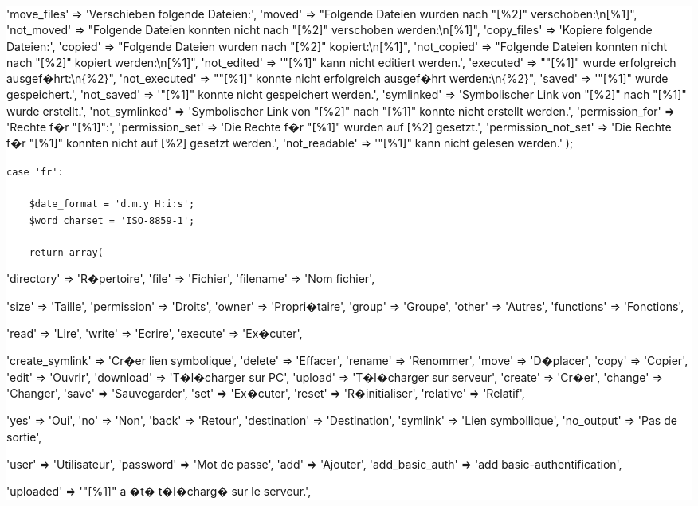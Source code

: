 'move_files' => 'Verschieben folgende Dateien:',
'moved' => "Folgende Dateien wurden nach \"[%2]\" verschoben:\n[%1]",
'not_moved' => "Folgende Dateien konnten nicht nach \"[%2]\" verschoben werden:\n[%1]",
'copy_files' => 'Kopiere folgende Dateien:',
'copied' => "Folgende Dateien wurden nach \"[%2]\" kopiert:\n[%1]",
'not_copied' => "Folgende Dateien konnten nicht nach \"[%2]\" kopiert werden:\n[%1]",
'not_edited' => '"[%1]" kann nicht editiert werden.',
'executed' => "\"[%1]\" wurde erfolgreich ausgef�hrt:\n{\%2}",
'not_executed' => "\"[%1]\" konnte nicht erfolgreich ausgef�hrt werden:\n{\%2}",
'saved' => '"[%1]" wurde gespeichert.',
'not_saved' => '"[%1]" konnte nicht gespeichert werden.',
'symlinked' => 'Symbolischer Link von "[%2]" nach "[%1]" wurde erstellt.',
'not_symlinked' => 'Symbolischer Link von "[%2]" nach "[%1]" konnte nicht erstellt werden.',
'permission_for' => 'Rechte f�r "[%1]":',
'permission_set' => 'Die Rechte f�r "[%1]" wurden auf [%2] gesetzt.',
'permission_not_set' => 'Die Rechte f�r "[%1]" konnten nicht auf [%2] gesetzt werden.',
'not_readable' => '"[%1]" kann nicht gelesen werden.'
		);

	case 'fr':

		$date_format = 'd.m.y H:i:s';
		$word_charset = 'ISO-8859-1';

		return array(
'directory' => 'R�pertoire',
'file' => 'Fichier',
'filename' => 'Nom fichier',

'size' => 'Taille',
'permission' => 'Droits',
'owner' => 'Propri�taire',
'group' => 'Groupe',
'other' => 'Autres',
'functions' => 'Fonctions',

'read' => 'Lire',
'write' => 'Ecrire',
'execute' => 'Ex�cuter',

'create_symlink' => 'Cr�er lien symbolique',
'delete' => 'Effacer',
'rename' => 'Renommer',
'move' => 'D�placer',
'copy' => 'Copier',
'edit' => 'Ouvrir',
'download' => 'T�l�charger sur PC',
'upload' => 'T�l�charger sur serveur',
'create' => 'Cr�er',
'change' => 'Changer',
'save' => 'Sauvegarder',
'set' => 'Ex�cuter',
'reset' => 'R�initialiser',
'relative' => 'Relatif',

'yes' => 'Oui',
'no' => 'Non',
'back' => 'Retour',
'destination' => 'Destination',
'symlink' => 'Lien symbollique',
'no_output' => 'Pas de sortie',

'user' => 'Utilisateur',
'password' => 'Mot de passe',
'add' => 'Ajouter',
'add_basic_auth' => 'add basic-authentification',

'uploaded' => '"[%1]" a �t� t�l�charg� sur le serveur.',